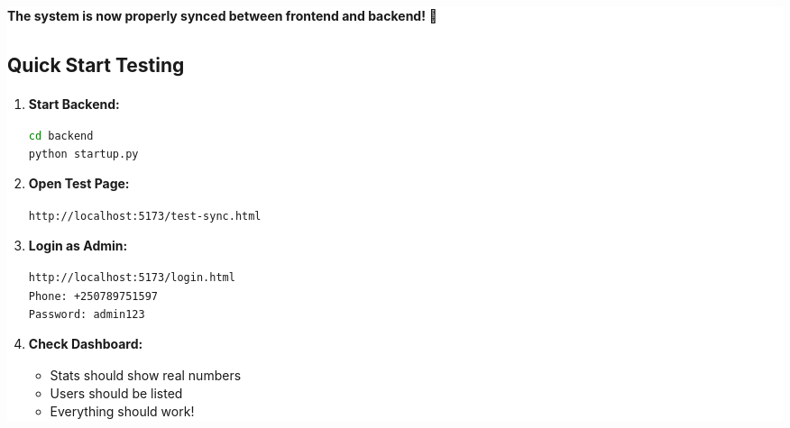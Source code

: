 **The system is now properly synced between frontend and backend!** 🎉

## Quick Start Testing

1. **Start Backend:**
   ```bash
   cd backend
   python startup.py
   ```

2. **Open Test Page:**
   ```
   http://localhost:5173/test-sync.html
   ```

3. **Login as Admin:**
   ```
   http://localhost:5173/login.html
   Phone: +250789751597
   Password: admin123
   ```

4. **Check Dashboard:**
   - Stats should show real numbers
   - Users should be listed
   - Everything should work!
